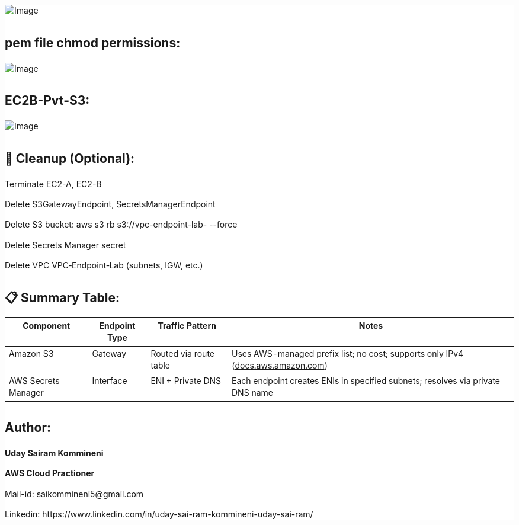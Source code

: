<img width="832" height="255" alt="Image" src="https://github.com/user-attachments/assets/1cc35644-1424-465e-97ce-0da99a16a193" />

## pem file chmod permissions:

<img width="1161" height="795" alt="Image" src="https://github.com/user-attachments/assets/b901a2a8-418a-48c0-96d9-7147ac2c9785" />

## EC2B-Pvt-S3:

<img width="788" height="261" alt="Image" src="https://github.com/user-attachments/assets/9ea55988-e571-4ab8-bdf0-d4aff7b001e0" />

## 🧹 Cleanup (Optional):
Terminate EC2-A, EC2-B

Delete S3GatewayEndpoint, SecretsManagerEndpoint

Delete S3 bucket: aws s3 rb s3://vpc-endpoint-lab-<your-name> --force

Delete Secrets Manager secret

Delete VPC VPC‑Endpoint‑Lab (subnets, IGW, etc.)

## 📋 Summary Table:

| **Component**       | **Endpoint Type** | **Traffic Pattern**    | **Notes**                                                                            |
| ------------------- | ----------------- | ---------------------- | ------------------------------------------------------------------------------------ |
| Amazon S3           | Gateway           | Routed via route table | Uses AWS-managed prefix list; no cost; supports only IPv4 ([docs.aws.amazon.com][1]) |
| AWS Secrets Manager | Interface         | ENI + Private DNS      | Each endpoint creates ENIs in specified subnets; resolves via private DNS name       |

[1]: https://docs.aws.amazon.com/vpc/latest/privatelink/vpc-endpoints-s3.html?utm_source=chatgpt.com "Gateway endpoints for Amazon S3 - Amazon Virtual Private Cloud"


## Author:

**Uday Sairam Kommineni**

**AWS Cloud Practioner**

Mail-id: saikommineni5@gmail.com

Linkedin: https://www.linkedin.com/in/uday-sai-ram-kommineni-uday-sai-ram/
